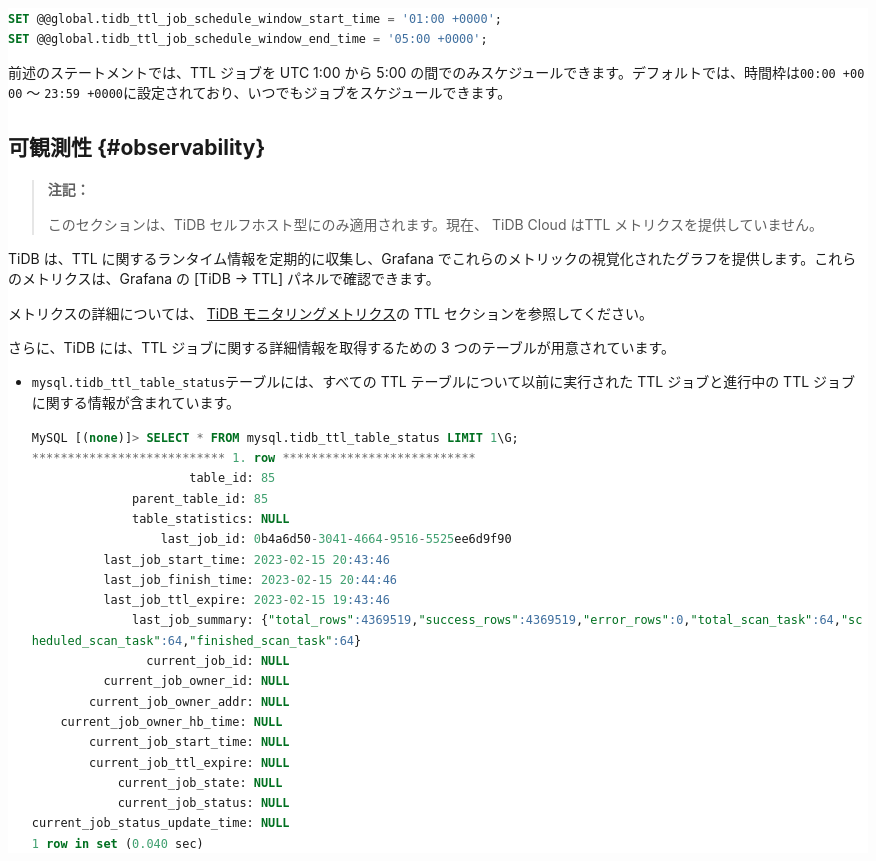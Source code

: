 ```sql
SET @@global.tidb_ttl_job_schedule_window_start_time = '01:00 +0000';
SET @@global.tidb_ttl_job_schedule_window_end_time = '05:00 +0000';
```

前述のステートメントでは、TTL ジョブを UTC 1:00 から 5:00 の間でのみスケジュールできます。デフォルトでは、時間枠は`00:00 +0000` ～ `23:59 +0000`に設定されており、いつでもジョブをスケジュールできます。

## 可観測性 {#observability}

<CustomContent platform="tidb-cloud">

> **注記：**
>
> このセクションは、TiDB セルフホスト型にのみ適用されます。現在、 TiDB Cloud はTTL メトリクスを提供していません。

</CustomContent>

TiDB は、TTL に関するランタイム情報を定期的に収集し、Grafana でこれらのメトリックの視覚化されたグラフを提供します。これらのメトリクスは、Grafana の [TiDB -&gt; TTL] パネルで確認できます。

<CustomContent platform="tidb">

メトリクスの詳細については、 [TiDB モニタリングメトリクス](/grafana-tidb-dashboard.md)の TTL セクションを参照してください。

</CustomContent>

さらに、TiDB には、TTL ジョブに関する詳細情報を取得するための 3 つのテーブルが用意されています。

-   `mysql.tidb_ttl_table_status`テーブルには、すべての TTL テーブルについて以前に実行された TTL ジョブと進行中の TTL ジョブに関する情報が含まれています。

    ```sql
    MySQL [(none)]> SELECT * FROM mysql.tidb_ttl_table_status LIMIT 1\G;
    *************************** 1. row ***************************
                          table_id: 85
                  parent_table_id: 85
                  table_statistics: NULL
                      last_job_id: 0b4a6d50-3041-4664-9516-5525ee6d9f90
              last_job_start_time: 2023-02-15 20:43:46
              last_job_finish_time: 2023-02-15 20:44:46
              last_job_ttl_expire: 2023-02-15 19:43:46
                  last_job_summary: {"total_rows":4369519,"success_rows":4369519,"error_rows":0,"total_scan_task":64,"scheduled_scan_task":64,"finished_scan_task":64}
                    current_job_id: NULL
              current_job_owner_id: NULL
            current_job_owner_addr: NULL
        current_job_owner_hb_time: NULL
            current_job_start_time: NULL
            current_job_ttl_expire: NULL
                current_job_state: NULL
                current_job_status: NULL
    current_job_status_update_time: NULL
    1 row in set (0.040 sec)
    ```
